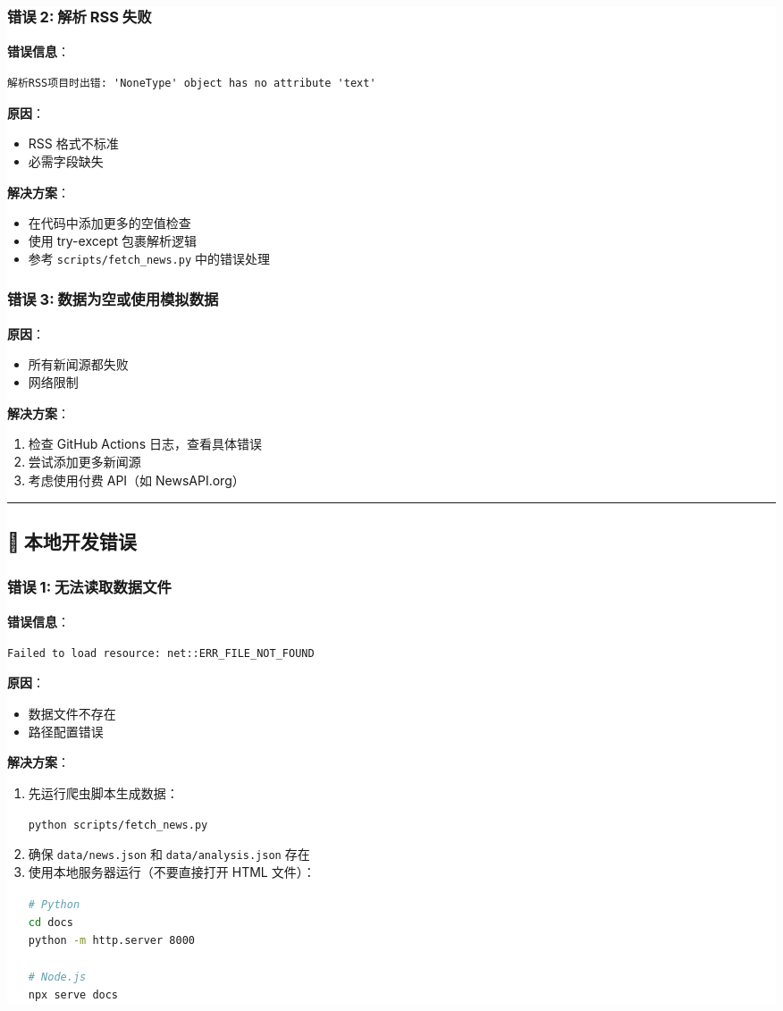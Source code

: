 ### 错误 2: 解析 RSS 失败

**错误信息**：
```
解析RSS项目时出错: 'NoneType' object has no attribute 'text'
```

**原因**：
- RSS 格式不标准
- 必需字段缺失

**解决方案**：
- 在代码中添加更多的空值检查
- 使用 try-except 包裹解析逻辑
- 参考 `scripts/fetch_news.py` 中的错误处理

### 错误 3: 数据为空或使用模拟数据

**原因**：
- 所有新闻源都失败
- 网络限制

**解决方案**：
1. 检查 GitHub Actions 日志，查看具体错误
2. 尝试添加更多新闻源
3. 考虑使用付费 API（如 NewsAPI.org）

---

## 🔴 本地开发错误

### 错误 1: 无法读取数据文件

**错误信息**：
```
Failed to load resource: net::ERR_FILE_NOT_FOUND
```

**原因**：
- 数据文件不存在
- 路径配置错误

**解决方案**：
1. 先运行爬虫脚本生成数据：
   ```bash
   python scripts/fetch_news.py
   ```
2. 确保 `data/news.json` 和 `data/analysis.json` 存在
3. 使用本地服务器运行（不要直接打开 HTML 文件）：
   ```bash
   # Python
   cd docs
   python -m http.server 8000
   
   # Node.js
   npx serve docs
   ```

